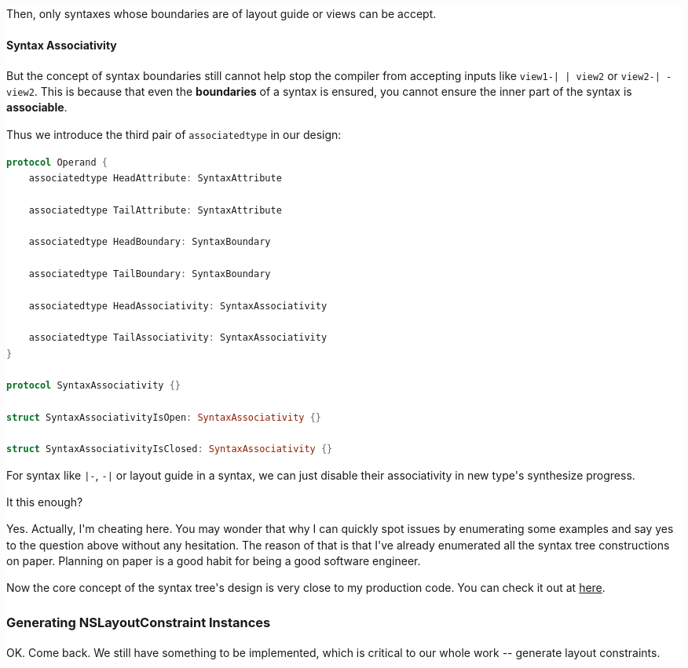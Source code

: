 Then, only syntaxes whose boundaries are of layout guide or views can be
accept.

#### Syntax Associativity

But the concept of syntax boundaries still cannot help stop the compiler
from accepting inputs like `view1-| | view2` or `view2-| - view2`. This is
because that even the **boundaries** of a syntax is ensured, you cannot
ensure the inner part of the syntax is **associable**.

Thus we introduce the third pair of `associatedtype` in our design:

```swift
protocol Operand {
    associatedtype HeadAttribute: SyntaxAttribute
    
    associatedtype TailAttribute: SyntaxAttribute
    
    associatedtype HeadBoundary: SyntaxBoundary
    
    associatedtype TailBoundary: SyntaxBoundary
    
    associatedtype HeadAssociativity: SyntaxAssociativity
    
    associatedtype TailAssociativity: SyntaxAssociativity
}

protocol SyntaxAssociativity {}

struct SyntaxAssociativityIsOpen: SyntaxAssociativity {}

struct SyntaxAssociativityIsClosed: SyntaxAssociativity {}

```

For syntax like `|-`, `-|` or layout guide in a syntax, we can just
disable their associativity in new type's synthesize progress.

It this enough?

Yes. Actually, I'm cheating here. You may wonder that why I can quickly
spot issues by enumerating some examples and say yes to the question above
without any hesitation. The reason of that is that I've already enumerated
all the syntax tree constructions on paper. Planning on paper is a good
habit for being a good software engineer.

Now the core concept of the syntax tree's design is very close to my
production code. You can check it out at [here](https://github.com/WeZZard/CTVFL/tree/master/CTVFL/Syntaxes).

### Generating NSLayoutConstraint Instances

OK. Come back. We still have something to be implemented, which is
critical to our whole work -- generate layout constraints.
